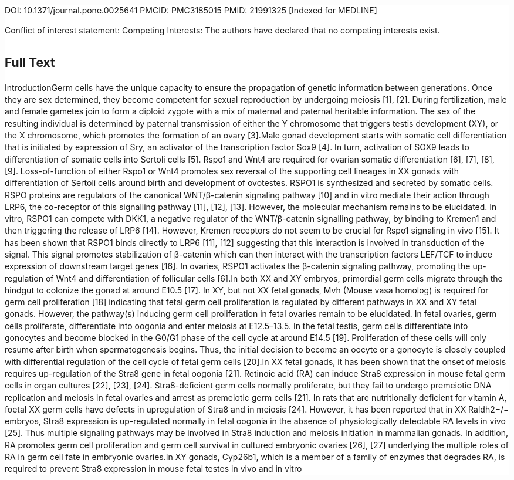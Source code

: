DOI: 10.1371/journal.pone.0025641
PMCID: PMC3185015
PMID: 21991325 [Indexed for MEDLINE]

Conflict of interest statement: Competing Interests: The authors have declared 
that no competing interests exist.

## Full Text

IntroductionGerm cells have the unique capacity to ensure the propagation of genetic information between generations. Once they are sex determined, they become competent for sexual reproduction by undergoing meiosis [1], [2]. During fertilization, male and female gametes join to form a diploid zygote with a mix of maternal and paternal heritable information. The sex of the resulting individual is determined by paternal transmission of either the Y chromosome that triggers testis development (XY), or the X chromosome, which promotes the formation of an ovary [3].Male gonad development starts with somatic cell differentiation that is initiated by expression of Sry, an activator of the transcription factor Sox9
[4]. In turn, activation of SOX9 leads to differentiation of somatic cells into Sertoli cells [5]. Rspo1 and Wnt4 are required for ovarian somatic differentiation [6], [7], [8], [9]. Loss-of-function of either Rspo1 or Wnt4 promotes sex reversal of the supporting cell lineages in XX gonads with differentiation of Sertoli cells around birth and development of ovotestes. RSPO1 is synthesized and secreted by somatic cells. RSPO proteins are regulators of the canonical WNT/β-catenin signaling pathway [10] and in vitro mediate their action through LRP6, the co-receptor of this signalling pathway [11], [12], [13]. However, the molecular mechanism remains to be elucidated. In vitro, RSPO1 can compete with DKK1, a negative regulator of the WNT/β-catenin signalling pathway, by binding to Kremen1 and then triggering the release of LRP6 [14]. However, Kremen receptors do not seem to be crucial for Rspo1 signaling in vivo
[15]. It has been shown that RSPO1 binds directly to LRP6 [11], [12] suggesting that this interaction is involved in transduction of the signal. This signal promotes stabilization of β-catenin which can then interact with the transcription factors LEF/TCF to induce expression of downstream target genes [16]. In ovaries, RSPO1 activates the β-catenin signaling pathway, promoting the up-regulation of Wnt4 and differentiation of follicular cells [6].In both XX and XY embryos, primordial germ cells migrate through the hindgut to colonize the gonad at around E10.5 [17]. In XY, but not XX fetal gonads, Mvh (Mouse vasa homolog) is required for germ cell proliferation [18] indicating that fetal germ cell proliferation is regulated by different pathways in XX and XY fetal gonads. However, the pathway(s) inducing germ cell proliferation in fetal ovaries remain to be elucidated. In fetal ovaries, germ cells proliferate, differentiate into oogonia and enter meiosis at E12.5–13.5. In the fetal testis, germ cells differentiate into gonocytes and become blocked in the G0/G1 phase of the cell cycle at around E14.5 [19]. Proliferation of these cells will only resume after birth when spermatogenesis begins. Thus, the initial decision to become an oocyte or a gonocyte is closely coupled with differential regulation of the cell cycle of fetal germ cells [20].In XX fetal gonads, it has been shown that the onset of meiosis requires up-regulation of the Stra8 gene in fetal oogonia [21]. Retinoic acid (RA) can induce Stra8 expression in mouse fetal germ cells in organ cultures [22], [23], [24]. Stra8-deficient germ cells normally proliferate, but they fail to undergo premeiotic DNA replication and meiosis in fetal ovaries and arrest as premeiotic germ cells [21]. In rats that are nutritionally deficient for vitamin A, foetal XX germ cells have defects in upregulation of Stra8 and in meiosis [24]. However, it has been reported that in XX Raldh2−/− embryos, Stra8 expression is up-regulated normally in fetal oogonia in the absence of physiologically detectable RA levels in vivo
[25]. Thus multiple signaling pathways may be involved in Stra8 induction and meiosis initiation in mammalian gonads. In addition, RA promotes germ cell proliferation and germ cell survival in cultured embryonic ovaries [26], [27] underlying the multiple roles of RA in germ cell fate in embryonic ovaries.In XY gonads, Cyp26b1, which is a member of a family of enzymes that degrades RA, is required to prevent Stra8 expression in mouse fetal testes in vivo and in vitro